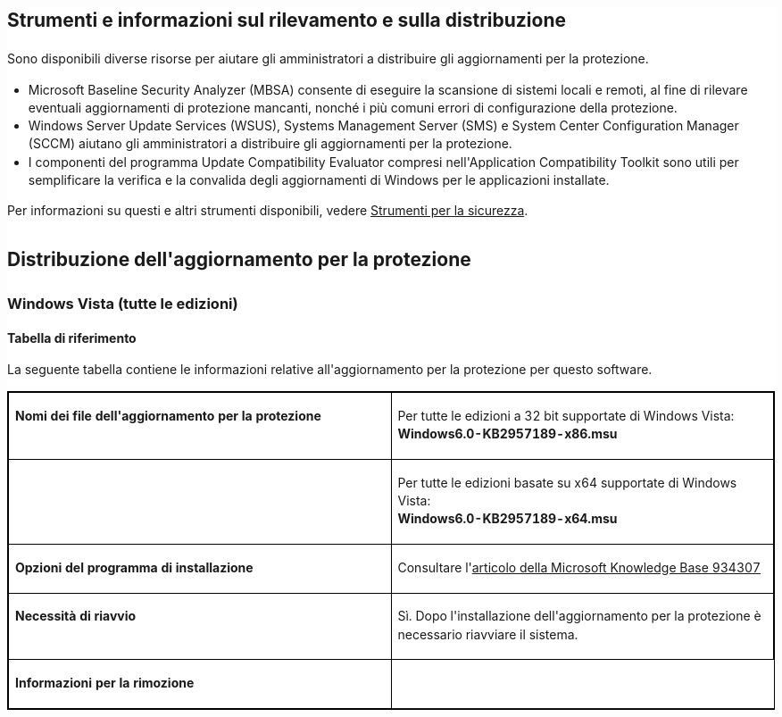 Strumenti e informazioni sul rilevamento e sulla distribuzione
--------------------------------------------------------------

<span id="sectionToggle4"></span>
Sono disponibili diverse risorse per aiutare gli amministratori a distribuire gli aggiornamenti per la protezione. 

-   Microsoft Baseline Security Analyzer (MBSA) consente di eseguire la scansione di sistemi locali e remoti, al fine di rilevare eventuali aggiornamenti di protezione mancanti, nonché i più comuni errori di configurazione della protezione. 
-   Windows Server Update Services (WSUS), Systems Management Server (SMS) e System Center Configuration Manager (SCCM) aiutano gli amministratori a distribuire gli aggiornamenti per la protezione. 
-   I componenti del programma Update Compatibility Evaluator compresi nell'Application Compatibility Toolkit sono utili per semplificare la verifica e la convalida degli aggiornamenti di Windows per le applicazioni installate. 

Per informazioni su questi e altri strumenti disponibili, vedere [Strumenti per la sicurezza](http://technet.microsoft.com/security/cc297183). 

Distribuzione dell'aggiornamento per la protezione
--------------------------------------------------

<span id="sectionToggle5"></span>
### Windows Vista (tutte le edizioni)

**Tabella di riferimento**

La seguente tabella contiene le informazioni relative all'aggiornamento per la protezione per questo software.

<p> </p>
<table style="border:1px solid black;">
<colgroup>
<col width="50%" />
<col width="50%" />
</colgroup>
<tbody>
<tr class="odd">
<td style="border:1px solid black;"><p><strong>Nomi dei file dell'aggiornamento per la protezione</strong></p></td>
<td style="border:1px solid black;"><p>Per tutte le edizioni a 32 bit supportate di Windows Vista:<br />
<strong>Windows6.0-KB2957189-x86.msu</strong></p></td>
</tr>
<tr class="even">
<td style="border:1px solid black;"><br />
</td>
<td style="border:1px solid black;"><p>Per tutte le edizioni basate su x64 supportate di Windows Vista:<br />
<strong>Windows6.0-KB2957189-x64.msu</strong></p></td>
</tr>
<tr class="odd">
<td style="border:1px solid black;"><p><strong>Opzioni del programma di installazione</strong></p></td>
<td style="border:1px solid black;"><p>Consultare l'<a href="https://support.microsoft.com/kb/934307">articolo della Microsoft Knowledge Base 934307</a></p></td>
</tr>  
<tr class="even">
<td style="border:1px solid black;"><p><strong>Necessità di riavvio</strong></p></td>
<td style="border:1px solid black;"><p>Sì. Dopo l'installazione dell'aggiornamento per la protezione è necessario riavviare il sistema.</p></td>
</tr>  
<tr class="odd">
<td style="border:1px solid black;"><p><strong>Informazioni per la rimozione</strong></p></td>